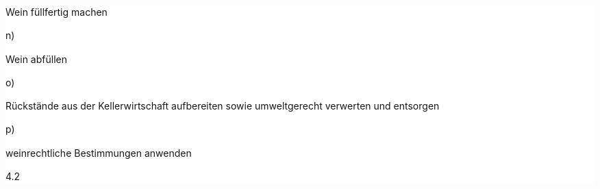 Wein füllfertig machen

</td>

</tr>

<tr>

<td style align="left" valign="top" charoff="50">

n)

</td>

<td style align="left" valign="top" charoff="50">

Wein abfüllen

</td>

</tr>

<tr>

<td style align="left" valign="top" charoff="50">

o)

</td>

<td style align="left" valign="top" charoff="50">

Rückstände aus der Kellerwirtschaft aufbereiten sowie umweltgerecht
verwerten und entsorgen

</td>

</tr>

<tr style="border-bottom: 0.5pt solid ; ">

<td style="border-bottom: 0.5pt solid ; " align="left" valign="top" charoff="50">

p)

</td>

<td style="border-bottom: 0.5pt solid ; " align="left" valign="top" charoff="50">

weinrechtliche Bestimmungen anwenden

</td>

</tr>

<tr>

<td style="border-bottom: 0.5pt solid ; " rowspan="2" align="left" valign="top" charoff="50">

4.2

</td>

<td style="border-bottom: 0.5pt solid ; " rowspan="2" align="left" valign="top" charoff="50">
